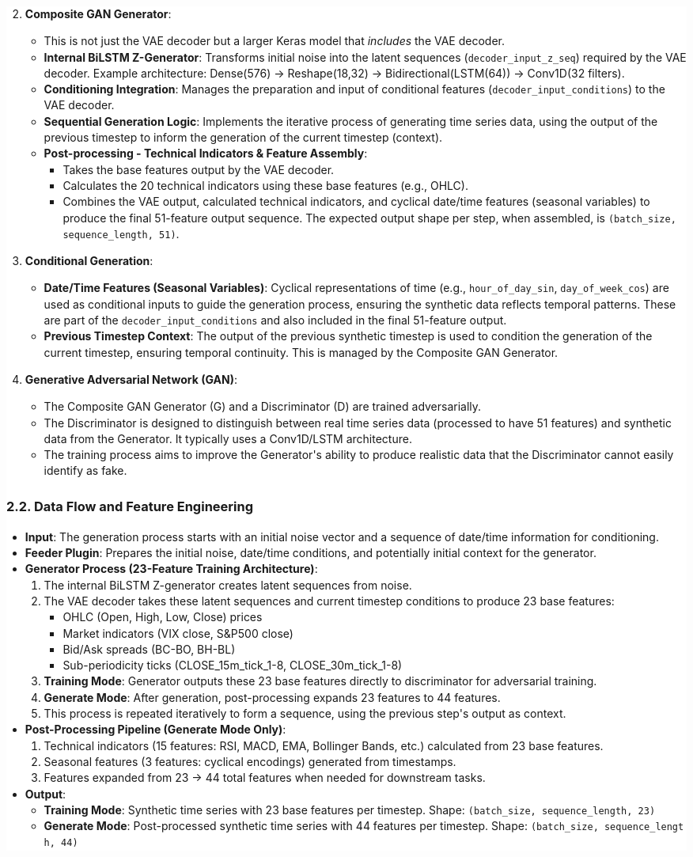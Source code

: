 2.  **Composite GAN Generator**:
    *   This is not just the VAE decoder but a larger Keras model that *includes* the VAE decoder.
    *   **Internal BiLSTM Z-Generator**: Transforms initial noise into the latent sequences (`decoder_input_z_seq`) required by the VAE decoder. Example architecture: Dense(576) → Reshape(18,32) → Bidirectional(LSTM(64)) → Conv1D(32 filters).
    *   **Conditioning Integration**: Manages the preparation and input of conditional features (`decoder_input_conditions`) to the VAE decoder.
    *   **Sequential Generation Logic**: Implements the iterative process of generating time series data, using the output of the previous timestep to inform the generation of the current timestep (context).
    *   **Post-processing - Technical Indicators & Feature Assembly**:
        *   Takes the base features output by the VAE decoder.
        *   Calculates the 20 technical indicators using these base features (e.g., OHLC).
        *   Combines the VAE output, calculated technical indicators, and cyclical date/time features (seasonal variables) to produce the final 51-feature output sequence. The expected output shape per step, when assembled, is `(batch_size, sequence_length, 51)`.

3.  **Conditional Generation**:
    *   **Date/Time Features (Seasonal Variables)**: Cyclical representations of time (e.g., `hour_of_day_sin`, `day_of_week_cos`) are used as conditional inputs to guide the generation process, ensuring the synthetic data reflects temporal patterns. These are part of the `decoder_input_conditions` and also included in the final 51-feature output.
    *   **Previous Timestep Context**: The output of the previous synthetic timestep is used to condition the generation of the current timestep, ensuring temporal continuity. This is managed by the Composite GAN Generator.

4.  **Generative Adversarial Network (GAN)**:
    *   The Composite GAN Generator (G) and a Discriminator (D) are trained adversarially.
    *   The Discriminator is designed to distinguish between real time series data (processed to have 51 features) and synthetic data from the Generator. It typically uses a Conv1D/LSTM architecture.
    *   The training process aims to improve the Generator's ability to produce realistic data that the Discriminator cannot easily identify as fake.

### 2.2. Data Flow and Feature Engineering

*   **Input**: The generation process starts with an initial noise vector and a sequence of date/time information for conditioning.
*   **Feeder Plugin**: Prepares the initial noise, date/time conditions, and potentially initial context for the generator.
*   **Generator Process (23-Feature Training Architecture)**:
    1.  The internal BiLSTM Z-generator creates latent sequences from noise.
    2.  The VAE decoder takes these latent sequences and current timestep conditions to produce 23 base features:
        *   OHLC (Open, High, Low, Close) prices
        *   Market indicators (VIX close, S&P500 close)
        *   Bid/Ask spreads (BC-BO, BH-BL)
        *   Sub-periodicity ticks (CLOSE_15m_tick_1-8, CLOSE_30m_tick_1-8)
    3.  **Training Mode**: Generator outputs these 23 base features directly to discriminator for adversarial training.
    4.  **Generate Mode**: After generation, post-processing expands 23 features to 44 features.
    5.  This process is repeated iteratively to form a sequence, using the previous step's output as context.
*   **Post-Processing Pipeline (Generate Mode Only)**:
    1.  Technical indicators (15 features: RSI, MACD, EMA, Bollinger Bands, etc.) calculated from 23 base features.
    2.  Seasonal features (3 features: cyclical encodings) generated from timestamps.
    3.  Features expanded from 23 → 44 total features when needed for downstream tasks.
*   **Output**: 
    *   **Training Mode**: Synthetic time series with 23 base features per timestep. Shape: `(batch_size, sequence_length, 23)`
    *   **Generate Mode**: Post-processed synthetic time series with 44 features per timestep. Shape: `(batch_size, sequence_length, 44)`
